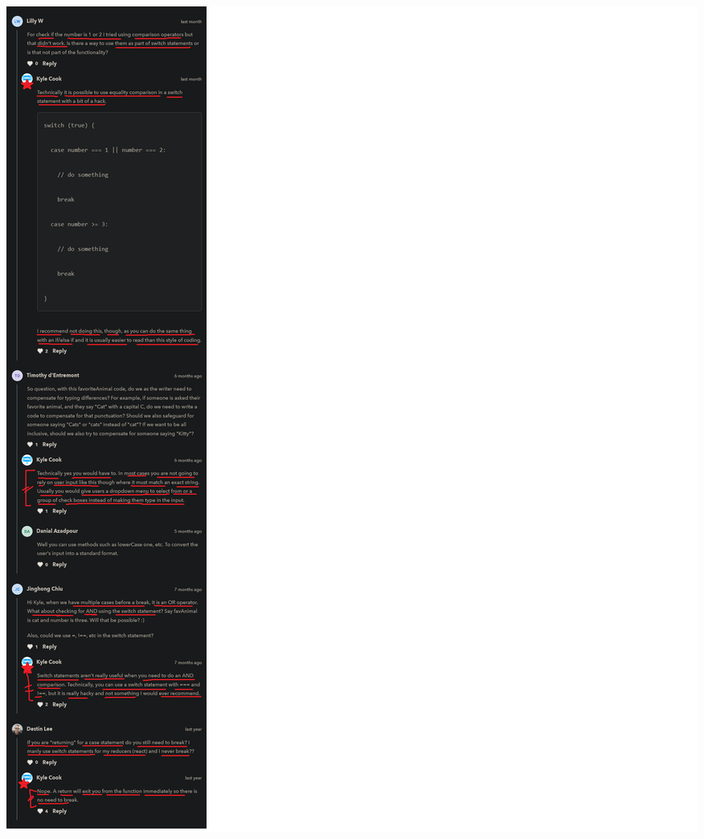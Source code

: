 !["only one use case of using ternary operator"](../../all-chats-pics-of-lectures/1-beginner-JS-course-chats-pics/48-switch-statement.png "only one use case of using ternary operator")

